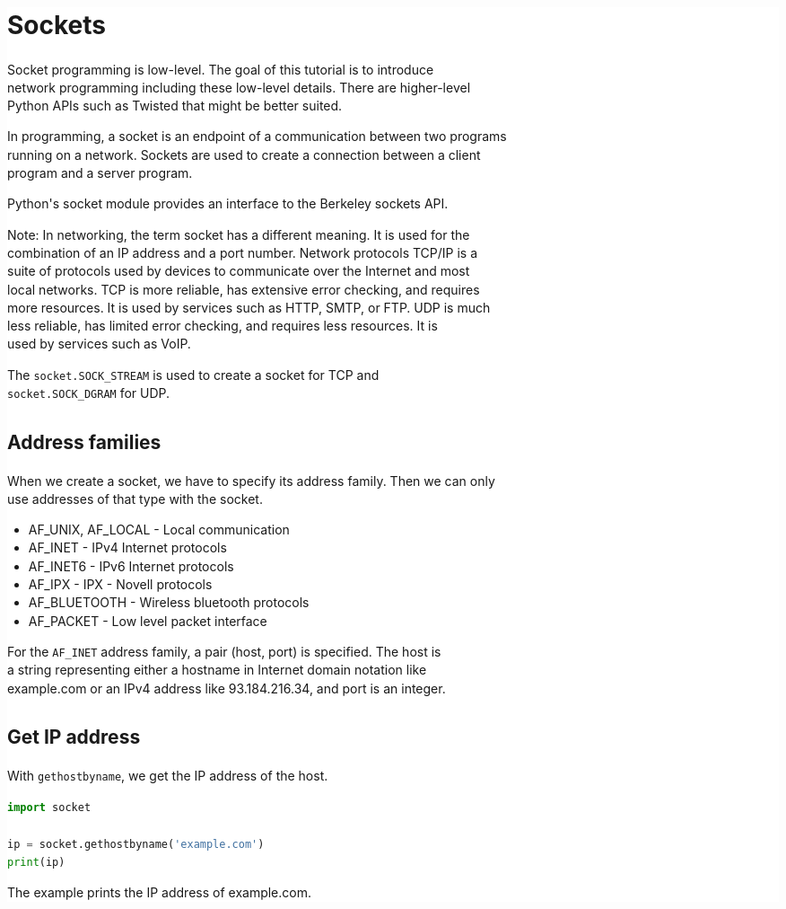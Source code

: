 # Sockets


Socket programming is low-level. The goal of this tutorial is to introduce  
network programming including these low-level details. There are higher-level  
Python APIs such as Twisted that might be better suited.  

In programming, a socket is an endpoint of a communication between two programs  
running on a network. Sockets are used to create a connection between a client  
program and a server program.  

Python's socket module provides an interface to the Berkeley sockets API.

Note: In networking, the term socket has a different meaning. It is used for the  
combination of an IP address and a port number. Network protocols TCP/IP is a  
suite of protocols used by devices to communicate over the Internet and most  
local networks. TCP is more reliable, has extensive error checking, and requires  
more resources. It is used by services such as HTTP, SMTP, or FTP. UDP is much  
less reliable, has limited error checking, and requires less resources. It is  
used by services such as VoIP.  

The `socket.SOCK_STREAM` is used to create a socket for TCP and  
`socket.SOCK_DGRAM` for UDP.

## Address families

When we create a socket, we have to specify its address family. Then we can only  
use addresses of that type with the socket.  

- AF_UNIX, AF_LOCAL - Local communication
- AF_INET - IPv4 Internet protocols
- AF_INET6 - IPv6 Internet protocols
- AF_IPX - IPX - Novell protocols
- AF_BLUETOOTH - Wireless bluetooth protocols
- AF_PACKET - Low level packet interface

For the `AF_INET` address family, a pair (host, port) is specified. The host is  
a string representing either a hostname in Internet domain notation like  
example.com or an IPv4 address like 93.184.216.34, and port is an integer.  


## Get IP address

With `gethostbyname`, we get the IP address of the host.

```python
import socket

ip = socket.gethostbyname('example.com')
print(ip)
```

The example prints the IP address of example.com.

